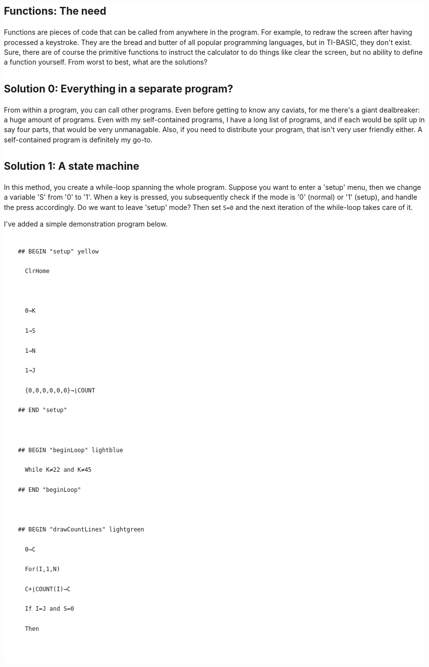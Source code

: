 









## Functions: The need <span id="theneed"></span>

Functions are pieces of code that can be called from anywhere in the program.
For example, to redraw the screen after having processed a keystroke. They are
the bread and butter of all popular programming languages, but in TI-BASIC, they
don't exist. Sure, there are of course the primitive functions to instruct the
calculator to do things like clear the screen, but no ability to define a
function yourself. From worst to best, what are the solutions?


## Solution 0: Everything in a separate program? <span id="seperateprograms"></span>

From within a program, you can call other programs. Even before getting to know
any caviats, for me there's a giant dealbreaker: a huge amount of programs. Even
with my self-contained programs, I have a long list of programs, and if each
would be split up in say four parts, that would be very unmanagable. Also, if
you need to distribute your program, that isn't very user friendly either. A
self-contained program is definitely my go-to.

## Solution 1: A state machine <span id="statemachine"></span>

In this method, you create a while-loop spanning the whole program. Suppose you
want to enter a 'setup' menu, then we change a variable 'S' from '0' to '1'.
When a key is pressed, you subsequently check if the mode is '0' (normal) or '1'
(setup), and handle the press accordingly. Do we want to leave 'setup' mode?
Then set `S=0` and the next iteration of the while-loop takes care of it.

I've added a simple demonstration program below.

<ti-viewer mode="blocks" class="overwide" collapsed>
  <code style={{ "white-space":"pre" }}>
    ## BEGIN "setup" yellow<br/>
      ClrHome<br/>
      <br/>
      0→K<br/>
      1→S<br/>
      1→N<br/>
      1→J<br/>
      {0,0,0,0,0,0}→⌊COUNT<br/>
    ## END "setup"<br/>
      <br/>
    ## BEGIN "beginLoop" lightblue<br/>
      While K≠22 and K≠45<br/>
    ## END "beginLoop"<br/>
      <br/>
    ## BEGIN "drawCountLines" lightgreen<br/>
      0→C<br/>
      For(I,1,N)<br/>
      C+⌊COUNT(I)→C<br/>
      If I=J and S=0<br/>
      Then<br/>